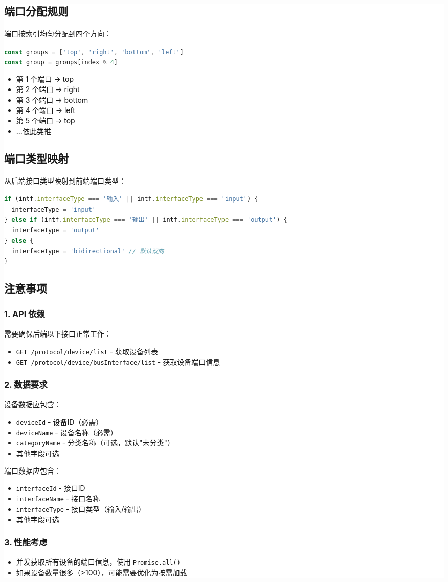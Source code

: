 ## 端口分配规则

端口按索引均匀分配到四个方向：
```javascript
const groups = ['top', 'right', 'bottom', 'left']
const group = groups[index % 4]
```

- 第 1 个端口 → top
- 第 2 个端口 → right
- 第 3 个端口 → bottom
- 第 4 个端口 → left
- 第 5 个端口 → top
- ...依此类推

## 端口类型映射

从后端接口类型映射到前端端口类型：
```javascript
if (intf.interfaceType === '输入' || intf.interfaceType === 'input') {
  interfaceType = 'input'
} else if (intf.interfaceType === '输出' || intf.interfaceType === 'output') {
  interfaceType = 'output'
} else {
  interfaceType = 'bidirectional' // 默认双向
}
```

## 注意事项

### 1. API 依赖
需要确保后端以下接口正常工作：
- `GET /protocol/device/list` - 获取设备列表
- `GET /protocol/device/busInterface/list` - 获取设备端口信息

### 2. 数据要求
设备数据应包含：
- `deviceId` - 设备ID（必需）
- `deviceName` - 设备名称（必需）
- `categoryName` - 分类名称（可选，默认"未分类"）
- 其他字段可选

端口数据应包含：
- `interfaceId` - 接口ID
- `interfaceName` - 接口名称
- `interfaceType` - 接口类型（输入/输出）
- 其他字段可选

### 3. 性能考虑
- 并发获取所有设备的端口信息，使用 `Promise.all()`
- 如果设备数量很多（>100），可能需要优化为按需加载
